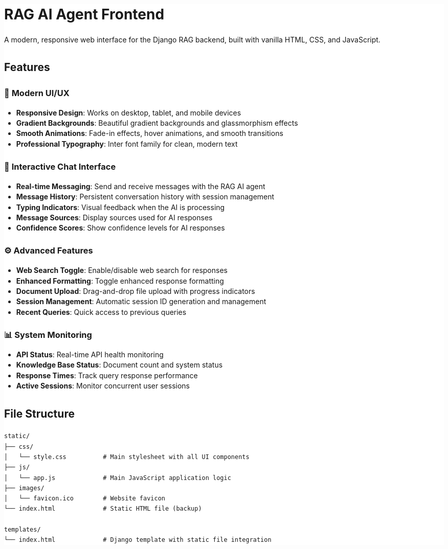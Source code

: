 # RAG AI Agent Frontend

A modern, responsive web interface for the Django RAG backend, built with vanilla HTML, CSS, and JavaScript.

## Features

### 🎨 **Modern UI/UX**
- **Responsive Design**: Works on desktop, tablet, and mobile devices
- **Gradient Backgrounds**: Beautiful gradient backgrounds and glassmorphism effects
- **Smooth Animations**: Fade-in effects, hover animations, and smooth transitions
- **Professional Typography**: Inter font family for clean, modern text

### 💬 **Interactive Chat Interface**
- **Real-time Messaging**: Send and receive messages with the RAG AI agent
- **Message History**: Persistent conversation history with session management
- **Typing Indicators**: Visual feedback when the AI is processing
- **Message Sources**: Display sources used for AI responses
- **Confidence Scores**: Show confidence levels for AI responses

### ⚙️ **Advanced Features**
- **Web Search Toggle**: Enable/disable web search for responses
- **Enhanced Formatting**: Toggle enhanced response formatting
- **Document Upload**: Drag-and-drop file upload with progress indicators
- **Session Management**: Automatic session ID generation and management
- **Recent Queries**: Quick access to previous queries

### 📊 **System Monitoring**
- **API Status**: Real-time API health monitoring
- **Knowledge Base Status**: Document count and system status
- **Response Times**: Track query response performance
- **Active Sessions**: Monitor concurrent user sessions

## File Structure

```
static/
├── css/
│   └── style.css          # Main stylesheet with all UI components
├── js/
│   └── app.js             # Main JavaScript application logic
├── images/
│   └── favicon.ico        # Website favicon
└── index.html             # Static HTML file (backup)

templates/
└── index.html             # Django template with static file integration
```

